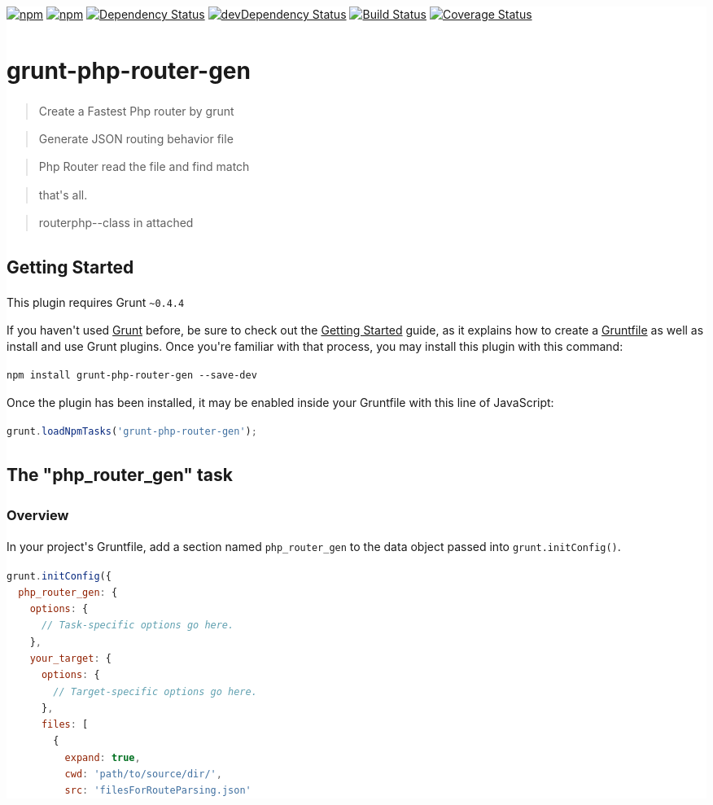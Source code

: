 [![npm](http://img.shields.io/npm/v/grunt-php-router-gen?style=flat-square)](https://www.npmjs.com/package/grunt-php-router-gen)
[![npm](http://img.shields.io/npm/l/grunt-php-router-gen.svg?style=flat-square)](http://opensource.org/licenses/MIT)
[![Dependency Status](https://david-dm.org/aliaksandr-pasynkau/grunt-php-router-gen.svg?style=flat-square)](https://david-dm.org/aliaksandr-pasynkau/grunt-php-router-gen)
[![devDependency Status](https://david-dm.org/aliaksandr-pasynkau/grunt-php-router-gen/dev-status.svg?style=flat-square)](https://david-dm.org/aliaksandr-pasynkau/grunt-php-router-gen#info=devDependencies)
[![Build Status](https://travis-ci.org/aliaksandr-pasynkau/grunt-php-router-gen.svg?branch=master&style=flat-square)](https://travis-ci.org/aliaksandr-pasynkau/grunt-php-router-gen)
[![Coverage Status](https://img.shields.io/coveralls/aliaksandr-pasynkau/grunt-php-router-gen.svg?style=flat-square)](https://coveralls.io/r/aliaksandr-pasynkau/grunt-php-router-gen?branch=master)

# grunt-php-router-gen

> Create a Fastest Php router by grunt

> Generate JSON routing behavior file

> Php Router read the file and find match

> that's all.

> routerphp--class in attached

## Getting Started
This plugin requires Grunt `~0.4.4`

If you haven't used [Grunt](http://gruntjs.com/) before, be sure to check out the [Getting Started](http://gruntjs.com/getting-started) guide, as it explains how to create a [Gruntfile](http://gruntjs.com/sample-gruntfile) as well as install and use Grunt plugins. Once you're familiar with that process, you may install this plugin with this command:

```shell
npm install grunt-php-router-gen --save-dev
```

Once the plugin has been installed, it may be enabled inside your Gruntfile with this line of JavaScript:

```js
grunt.loadNpmTasks('grunt-php-router-gen');
```

## The "php_router_gen" task

### Overview
In your project's Gruntfile, add a section named `php_router_gen` to the data object passed into `grunt.initConfig()`.

```js
grunt.initConfig({
  php_router_gen: {
    options: {
      // Task-specific options go here.
    },
    your_target: {
      options: {
        // Target-specific options go here.
      },
      files: [
        {
          expand: true,
          cwd: 'path/to/source/dir/',
          src: 'filesForRouteParsing.json'
```